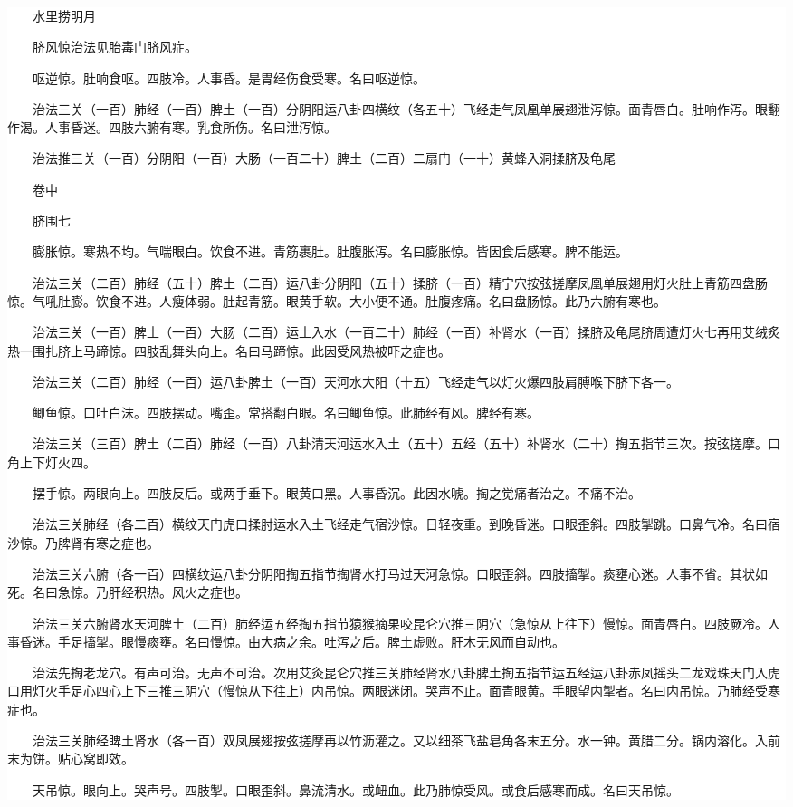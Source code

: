 　　水里捞明月

　　脐风惊治法见胎毒门脐风症。

　　呕逆惊。肚响食呕。四肢冷。人事昏。是胃经伤食受寒。名曰呕逆惊。

　　治法三关（一百）肺经（一百）脾土（一百）分阴阳运八卦四横纹（各五十）飞经走气凤凰单展翅泄泻惊。面青唇白。肚响作泻。眼翻作渴。人事昏迷。四肢六腑有寒。乳食所伤。名曰泄泻惊。

　　治法推三关（一百）分阴阳（一百）大肠（一百二十）脾土（二百）二扇门（一十）黄蜂入洞揉脐及龟尾

　　卷中

　　脐围七

　　膨胀惊。寒热不均。气喘眼白。饮食不进。青筋裹肚。肚腹胀泻。名曰膨胀惊。皆因食后感寒。脾不能运。

　　治法三关（二百）肺经（五十）脾土（二百）运八卦分阴阳（五十）揉脐（一百）精宁穴按弦搓摩凤凰单展翅用灯火肚上青筋四盘肠惊。气吼肚膨。饮食不进。人瘦体弱。肚起青筋。眼黄手软。大小便不通。肚腹疼痛。名曰盘肠惊。此乃六腑有寒也。

　　治法三关（一百）脾土（一百）大肠（二百）运土入水（一百二十）肺经（一百）补肾水（一百）揉脐及龟尾脐周遭灯火七再用艾绒炙热一围扎脐上马蹄惊。四肢乱舞头向上。名曰马蹄惊。此因受风热被吓之症也。

　　治法三关（二百）肺经（一百）运八卦脾土（一百）天河水大阳（十五）飞经走气以灯火爆四肢肩膊喉下脐下各一。

　　鲫鱼惊。口吐白沫。四肢摆动。嘴歪。常搭翻白眼。名曰鲫鱼惊。此肺经有风。脾经有寒。

　　治法三关（三百）脾土（二百）肺经（一百）八卦清天河运水入土（五十）五经（五十）补肾水（二十）掏五指节三次。按弦搓摩。口角上下灯火四。

　　摆手惊。两眼向上。四肢反后。或两手垂下。眼黄口黑。人事昏沉。此因水唬。掏之觉痛者治之。不痛不治。

　　治法三关肺经（各二百）横纹天门虎口揉肘运水入土飞经走气宿沙惊。日轻夜重。到晚昏迷。口眼歪斜。四肢掣跳。口鼻气冷。名曰宿沙惊。乃脾肾有寒之症也。

　　治法三关六腑（各一百）四横纹运八卦分阴阳掏五指节掏肾水打马过天河急惊。口眼歪斜。四肢搐掣。痰壅心迷。人事不省。其状如死。名曰急惊。乃肝经积热。风火之症也。

　　治法三关六腑肾水天河脾土（二百）肺经运五经掏五指节猿猴摘果咬昆仑穴推三阴穴（急惊从上往下）慢惊。面青唇白。四肢厥冷。人事昏迷。手足搐掣。眼慢痰壅。名曰慢惊。由大病之余。吐泻之后。脾土虚败。肝木无风而自动也。

　　治法先掏老龙穴。有声可治。无声不可治。次用艾灸昆仑穴推三关肺经肾水八卦脾土掏五指节运五经运八卦赤凤摇头二龙戏珠天门入虎口用灯火手足心四心上下三推三阴穴（慢惊从下往上）内吊惊。两眼迷闭。哭声不止。面青眼黄。手眼望内掣者。名曰内吊惊。乃肺经受寒症也。

　　治法三关肺经睥土肾水（各一百）双凤展翅按弦搓摩再以竹沥灌之。又以细茶飞盐皂角各末五分。水一钟。黄腊二分。锅内溶化。入前末为饼。贴心窝即效。

　　天吊惊。眼向上。哭声号。四肢掣。口眼歪斜。鼻流清水。或衄血。此乃肺惊受风。或食后感寒而成。名曰天吊惊。


